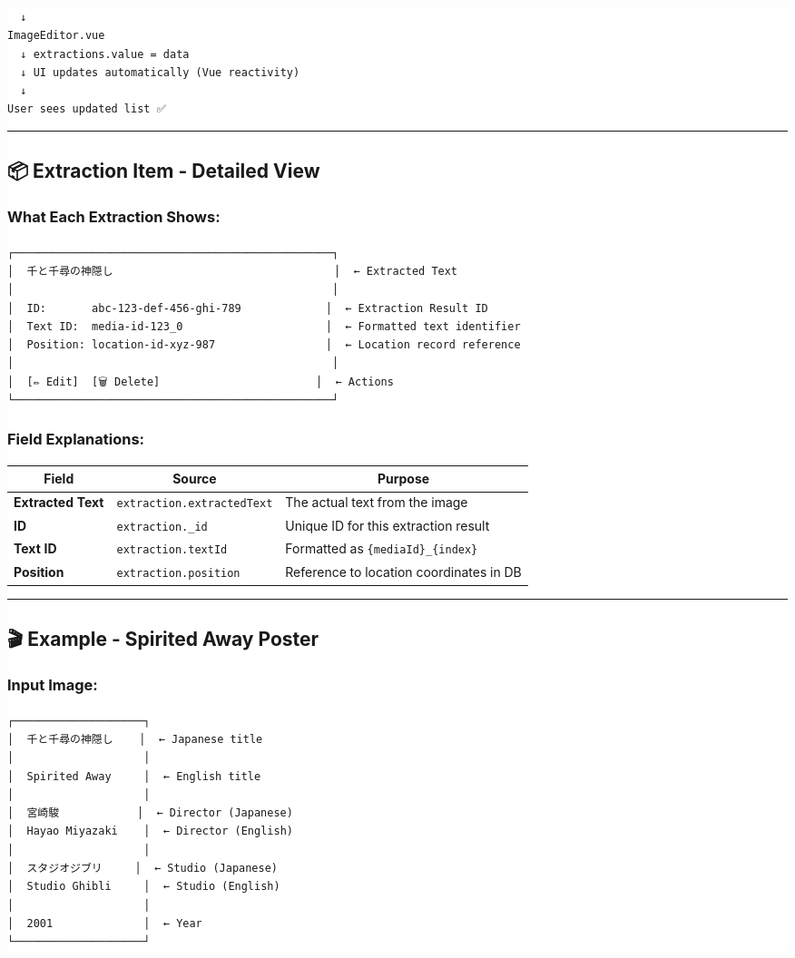 ```
  ↓
ImageEditor.vue
  ↓ extractions.value = data
  ↓ UI updates automatically (Vue reactivity)
  ↓
User sees updated list ✅
```

---

## 📦 Extraction Item - Detailed View

### **What Each Extraction Shows:**

```
┌─────────────────────────────────────────────────┐
│  千と千尋の神隠し                                  │  ← Extracted Text
│                                                 │
│  ID:       abc-123-def-456-ghi-789             │  ← Extraction Result ID
│  Text ID:  media-id-123_0                      │  ← Formatted text identifier
│  Position: location-id-xyz-987                 │  ← Location record reference
│                                                 │
│  [✏️ Edit]  [🗑️ Delete]                        │  ← Actions
└─────────────────────────────────────────────────┘
```

### **Field Explanations:**

| Field | Source | Purpose |
|-------|--------|---------|
| **Extracted Text** | `extraction.extractedText` | The actual text from the image |
| **ID** | `extraction._id` | Unique ID for this extraction result |
| **Text ID** | `extraction.textId` | Formatted as `{mediaId}_{index}` |
| **Position** | `extraction.position` | Reference to location coordinates in DB |

---

## 🎬 Example - Spirited Away Poster

### **Input Image:**
```
┌────────────────────┐
│  千と千尋の神隠し    │  ← Japanese title
│                    │
│  Spirited Away     │  ← English title
│                    │
│  宮崎駿            │  ← Director (Japanese)
│  Hayao Miyazaki    │  ← Director (English)
│                    │
│  スタジオジブリ     │  ← Studio (Japanese)
│  Studio Ghibli     │  ← Studio (English)
│                    │
│  2001              │  ← Year
└────────────────────┘
```
